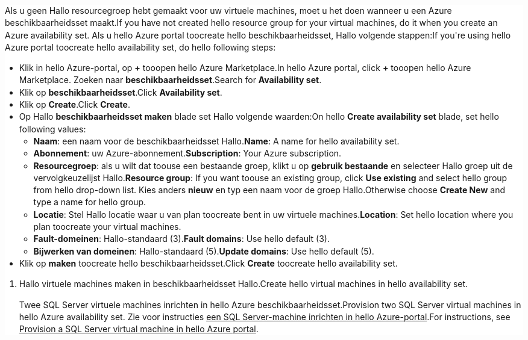    <span data-ttu-id="85096-156">Als u geen Hallo resourcegroep hebt gemaakt voor uw virtuele machines, moet u het doen wanneer u een Azure beschikbaarheidsset maakt.</span><span class="sxs-lookup"><span data-stu-id="85096-156">If you have not created hello resource group for your virtual machines, do it when you create an Azure availability set.</span></span> <span data-ttu-id="85096-157">Als u hello Azure portal toocreate hello beschikbaarheidsset, Hallo volgende stappen:</span><span class="sxs-lookup"><span data-stu-id="85096-157">If you're using hello Azure portal toocreate hello availability set, do hello following steps:</span></span>

   - <span data-ttu-id="85096-158">Klik in hello Azure-portal, op  **+**  tooopen hello Azure Marketplace.</span><span class="sxs-lookup"><span data-stu-id="85096-158">In hello Azure portal, click **+** tooopen hello Azure Marketplace.</span></span> <span data-ttu-id="85096-159">Zoeken naar **beschikbaarheidsset**.</span><span class="sxs-lookup"><span data-stu-id="85096-159">Search for **Availability set**.</span></span>
   - <span data-ttu-id="85096-160">Klik op **beschikbaarheidsset**.</span><span class="sxs-lookup"><span data-stu-id="85096-160">Click **Availability set**.</span></span>
   - <span data-ttu-id="85096-161">Klik op **Create**.</span><span class="sxs-lookup"><span data-stu-id="85096-161">Click **Create**.</span></span>
   - <span data-ttu-id="85096-162">Op Hallo **beschikbaarheidsset maken** blade set Hallo volgende waarden:</span><span class="sxs-lookup"><span data-stu-id="85096-162">On hello **Create availability set** blade, set hello following values:</span></span>
      - <span data-ttu-id="85096-163">**Naam**: een naam voor de beschikbaarheidsset Hallo.</span><span class="sxs-lookup"><span data-stu-id="85096-163">**Name**: A name for hello availability set.</span></span>
      - <span data-ttu-id="85096-164">**Abonnement**: uw Azure-abonnement.</span><span class="sxs-lookup"><span data-stu-id="85096-164">**Subscription**: Your Azure subscription.</span></span>
      - <span data-ttu-id="85096-165">**Resourcegroep**: als u wilt dat toouse een bestaande groep, klikt u op **gebruik bestaande** en selecteer Hallo groep uit de vervolgkeuzelijst Hallo.</span><span class="sxs-lookup"><span data-stu-id="85096-165">**Resource group**: If you want toouse an existing group, click **Use existing** and select hello group from hello drop-down list.</span></span> <span data-ttu-id="85096-166">Kies anders **nieuw** en typ een naam voor de groep Hallo.</span><span class="sxs-lookup"><span data-stu-id="85096-166">Otherwise choose **Create New** and type a name for hello group.</span></span>
      - <span data-ttu-id="85096-167">**Locatie**: Stel Hallo locatie waar u van plan toocreate bent in uw virtuele machines.</span><span class="sxs-lookup"><span data-stu-id="85096-167">**Location**: Set hello location where you plan toocreate your virtual machines.</span></span>
      - <span data-ttu-id="85096-168">**Fault-domeinen**: Hallo-standaard (3).</span><span class="sxs-lookup"><span data-stu-id="85096-168">**Fault domains**: Use hello default (3).</span></span>
      - <span data-ttu-id="85096-169">**Bijwerken van domeinen**: Hallo-standaard (5).</span><span class="sxs-lookup"><span data-stu-id="85096-169">**Update domains**: Use hello default (5).</span></span>
   - <span data-ttu-id="85096-170">Klik op **maken** toocreate hello beschikbaarheidsset.</span><span class="sxs-lookup"><span data-stu-id="85096-170">Click **Create** toocreate hello availability set.</span></span>

1. <span data-ttu-id="85096-171">Hallo virtuele machines maken in beschikbaarheidsset Hallo.</span><span class="sxs-lookup"><span data-stu-id="85096-171">Create hello virtual machines in hello availability set.</span></span>

   <span data-ttu-id="85096-172">Twee SQL Server virtuele machines inrichten in hello Azure beschikbaarheidsset.</span><span class="sxs-lookup"><span data-stu-id="85096-172">Provision two SQL Server virtual machines in hello Azure availability set.</span></span> <span data-ttu-id="85096-173">Zie voor instructies [een SQL Server-machine inrichten in hello Azure-portal](virtual-machines-windows-portal-sql-server-provision.md).</span><span class="sxs-lookup"><span data-stu-id="85096-173">For instructions, see [Provision a SQL Server virtual machine in hello Azure portal](virtual-machines-windows-portal-sql-server-provision.md).</span></span>
